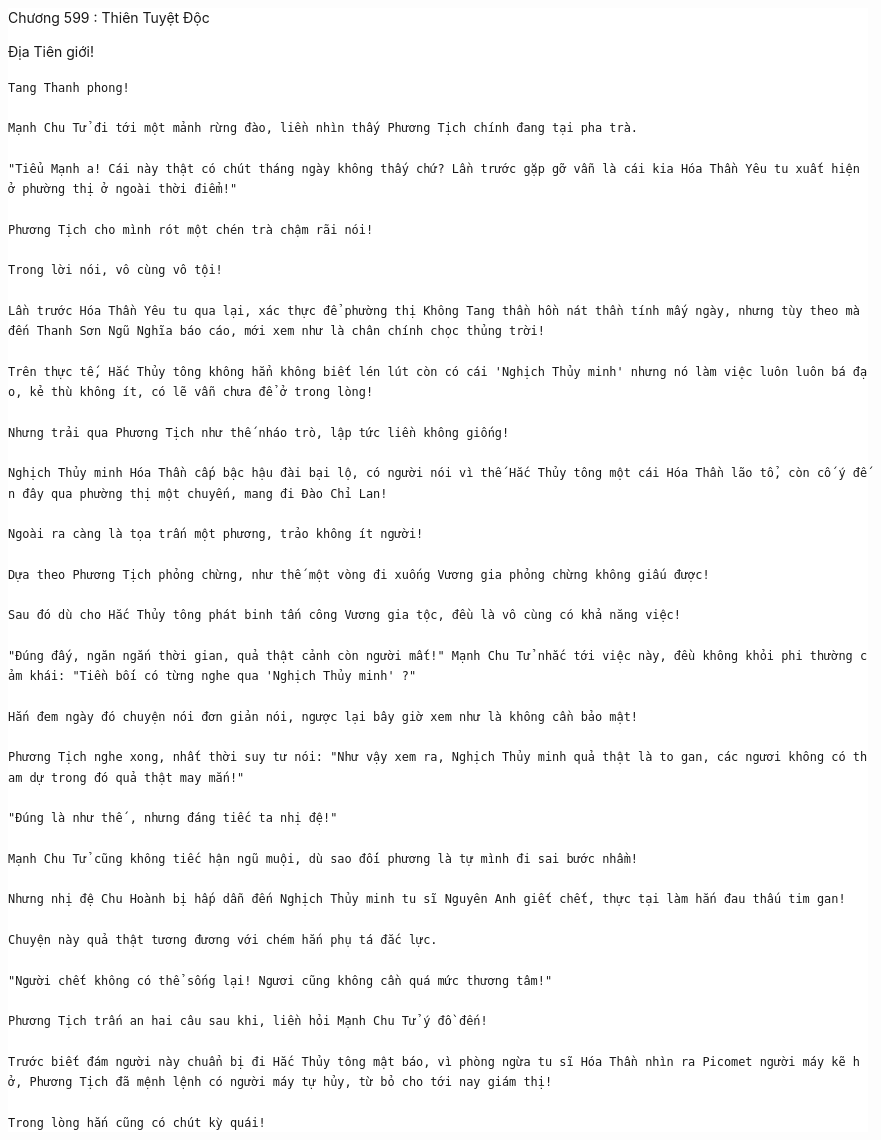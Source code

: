 




Chương 599 : Thiên Tuyệt Độc


Địa Tiên giới!

	Tang Thanh phong!

	Mạnh Chu Tử đi tới một mảnh rừng đào, liền nhìn thấy Phương Tịch chính đang tại pha trà.

	"Tiểu Mạnh a! Cái này thật có chút tháng ngày không thấy chứ? Lần trước gặp gỡ vẫn là cái kia Hóa Thần Yêu tu xuất hiện ở phường thị ở ngoài thời điểm!"

	Phương Tịch cho mình rót một chén trà chậm rãi nói!

	Trong lời nói, vô cùng vô tội!

	Lần trước Hóa Thần Yêu tu qua lại, xác thực để phường thị Không Tang thần hồn nát thần tính mấy ngày, nhưng tùy theo mà đến Thanh Sơn Ngũ Nghĩa báo cáo, mới xem như là chân chính chọc thủng trời!

	Trên thực tế, Hắc Thủy tông không hẳn không biết lén lút còn có cái 'Nghịch Thủy minh' nhưng nó làm việc luôn luôn bá đạo, kẻ thù không ít, có lẽ vẫn chưa để ở trong lòng!

	Nhưng trải qua Phương Tịch như thế nháo trò, lập tức liền không giống!

	Nghịch Thủy minh Hóa Thần cấp bậc hậu đài bại lộ, có người nói vì thế Hắc Thủy tông một cái Hóa Thần lão tổ, còn cố ý đến đây qua phường thị một chuyến, mang đi Đào Chỉ Lan!

	Ngoài ra càng là tọa trấn một phương, trảo không ít người!

	Dựa theo Phương Tịch phỏng chừng, như thế một vòng đi xuống Vương gia phỏng chừng không giấu được!

	Sau đó dù cho Hắc Thủy tông phát binh tấn công Vương gia tộc, đều là vô cùng có khả năng việc!

	"Đúng đấy, ngăn ngắn thời gian, quả thật cảnh còn người mất!" Mạnh Chu Tử nhắc tới việc này, đều không khỏi phi thường cảm khái: "Tiền bối có từng nghe qua 'Nghịch Thủy minh' ?"

	Hắn đem ngày đó chuyện nói đơn giản nói, ngược lại bây giờ xem như là không cần bảo mật!

	Phương Tịch nghe xong, nhất thời suy tư nói: "Như vậy xem ra, Nghịch Thủy minh quả thật là to gan, các ngươi không có tham dự trong đó quả thật may mắn!"

	"Đúng là như thế , nhưng đáng tiếc ta nhị đệ!"

	Mạnh Chu Tử cũng không tiếc hận ngũ muội, dù sao đối phương là tự mình đi sai bước nhầm!

	Nhưng nhị đệ Chu Hoành bị hấp dẫn đến Nghịch Thủy minh tu sĩ Nguyên Anh giết chết, thực tại làm hắn đau thấu tim gan!

	Chuyện này quả thật tương đương với chém hắn phụ tá đắc lực.

	"Người chết không có thể sống lại! Ngươi cũng không cần quá mức thương tâm!"

	Phương Tịch trấn an hai câu sau khi, liền hỏi Mạnh Chu Tử ý đồ đến!

	Trước biết đám người này chuẩn bị đi Hắc Thủy tông mật báo, vì phòng ngừa tu sĩ Hóa Thần nhìn ra Picomet người máy kẽ hở, Phương Tịch đã mệnh lệnh có người máy tự hủy, từ bỏ cho tới nay giám thị!

	Trong lòng hắn cũng có chút kỳ quái!
